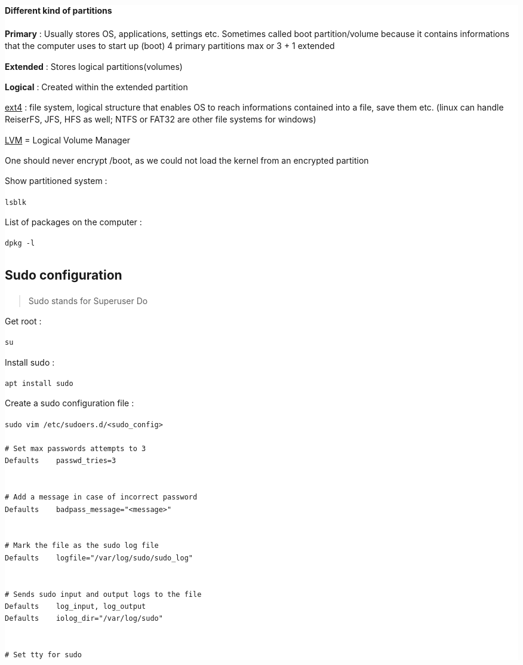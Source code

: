 #### Different kind of partitions

**Primary** : 
Usually stores OS, applications, settings etc. 
Sometimes called boot partition/volume because it contains informations that the computer uses to start up (boot)
4 primary partitions max or 3 + 1 extended

**Extended** :
Stores logical partitions(volumes)

**Logical** :
Created within the extended partition

[ext4](https://en.wikipedia.org/wiki/Ext4) : file system, logical structure that enables OS to reach informations contained into a file, save them etc. (linux can handle ReiserFS, JFS, HFS as well; NTFS or FAT32 are other file systems for windows)

[LVM](https://en.wikipedia.org/wiki/Logical_Volume_Manager_(Linux)) = Logical Volume Manager

One should never encrypt /boot, as we could not load the kernel from an encrypted partition

Show partitioned system :
```
lsblk
```


List of packages on the computer :
```
dpkg -l
```

## Sudo configuration
>Sudo stands for Superuser Do

Get root :
```
su
```


Install sudo :
```
apt install sudo
```


Create a sudo configuration file :

```shell
sudo vim /etc/sudoers.d/<sudo_config>

# Set max passwords attempts to 3
Defaults	passwd_tries=3


# Add a message in case of incorrect password
Defaults	badpass_message="<message>"


# Mark the file as the sudo log file
Defaults	logfile="/var/log/sudo/sudo_log"


# Sends sudo input and output logs to the file
Defaults	log_input, log_output
Defaults	iolog_dir="/var/log/sudo"


# Set tty for sudo
```